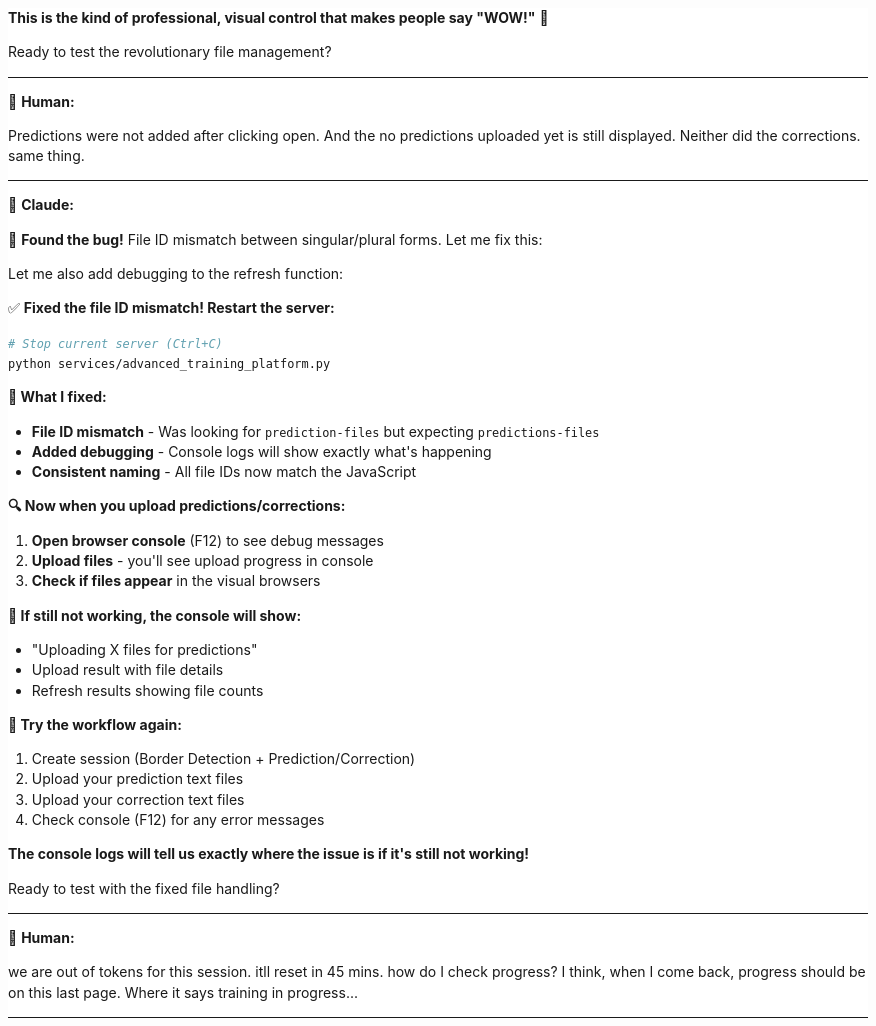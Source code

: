 **This is the kind of professional, visual control that makes people say "WOW!"** 🎉

Ready to test the revolutionary file management?

---

👤 **Human:**

Predictions were not added after clicking open.   And the no predictions uploaded yet is still displayed. Neither did the corrections.  same thing.

---

🤖 **Claude:**

🔧 **Found the bug!** File ID mismatch between singular/plural forms. Let me fix this:

Let me also add debugging to the refresh function:

✅ **Fixed the file ID mismatch! Restart the server:**

```bash
# Stop current server (Ctrl+C)
python services/advanced_training_platform.py
```

**🔧 What I fixed:**
- **File ID mismatch** - Was looking for `prediction-files` but expecting `predictions-files`
- **Added debugging** - Console logs will show exactly what's happening
- **Consistent naming** - All file IDs now match the JavaScript

**🔍 Now when you upload predictions/corrections:**
1. **Open browser console** (F12) to see debug messages
2. **Upload files** - you'll see upload progress in console
3. **Check if files appear** in the visual browsers

**📱 If still not working, the console will show:**
- "Uploading X files for predictions"
- Upload result with file details
- Refresh results showing file counts

**🚀 Try the workflow again:**
1. Create session (Border Detection + Prediction/Correction)
2. Upload your prediction text files
3. Upload your correction text files  
4. Check console (F12) for any error messages

**The console logs will tell us exactly where the issue is if it's still not working!**

Ready to test with the fixed file handling?

---

👤 **Human:**

we are out of tokens for this session.  itll reset in 45 mins.  how do I check progress?  I think, when I come back, progress should be on this last page.  Where it says training in progress...

---
